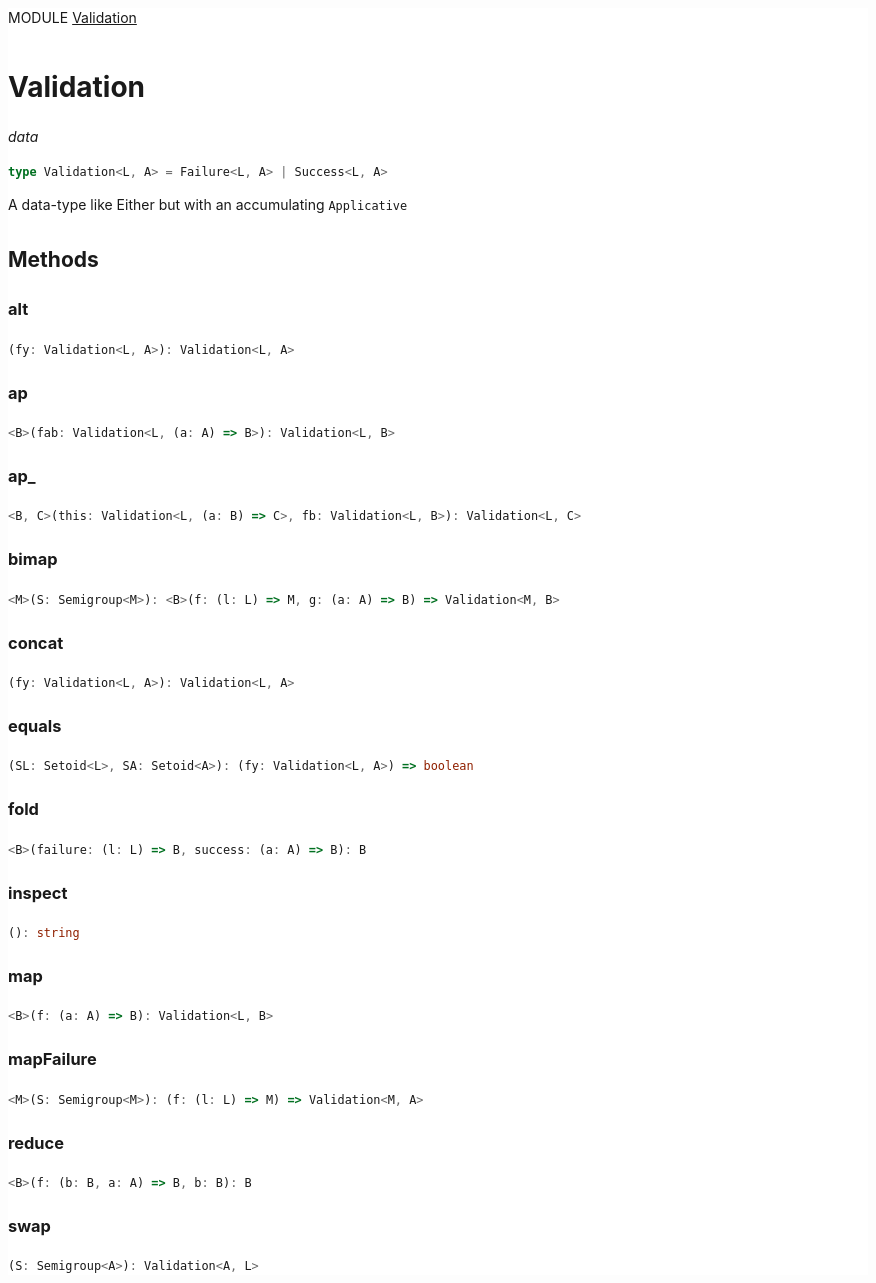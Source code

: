 MODULE [Validation](https://github.com/gcanti/fp-ts/blob/master/src/Validation.ts)
# Validation
*data*
```ts
type Validation<L, A> = Failure<L, A> | Success<L, A>
```
A data-type like Either but with an accumulating `Applicative`
## Methods

### alt
```ts
(fy: Validation<L, A>): Validation<L, A> 
```
### ap
```ts
<B>(fab: Validation<L, (a: A) => B>): Validation<L, B> 
```
### ap_
```ts
<B, C>(this: Validation<L, (a: B) => C>, fb: Validation<L, B>): Validation<L, C> 
```
### bimap
```ts
<M>(S: Semigroup<M>): <B>(f: (l: L) => M, g: (a: A) => B) => Validation<M, B> 
```
### concat
```ts
(fy: Validation<L, A>): Validation<L, A> 
```
### equals
```ts
(SL: Setoid<L>, SA: Setoid<A>): (fy: Validation<L, A>) => boolean 
```
### fold
```ts
<B>(failure: (l: L) => B, success: (a: A) => B): B 
```
### inspect
```ts
(): string 
```
### map
```ts
<B>(f: (a: A) => B): Validation<L, B> 
```
### mapFailure
```ts
<M>(S: Semigroup<M>): (f: (l: L) => M) => Validation<M, A> 
```
### reduce
```ts
<B>(f: (b: B, a: A) => B, b: B): B 
```
### swap
```ts
(S: Semigroup<A>): Validation<A, L> 
```